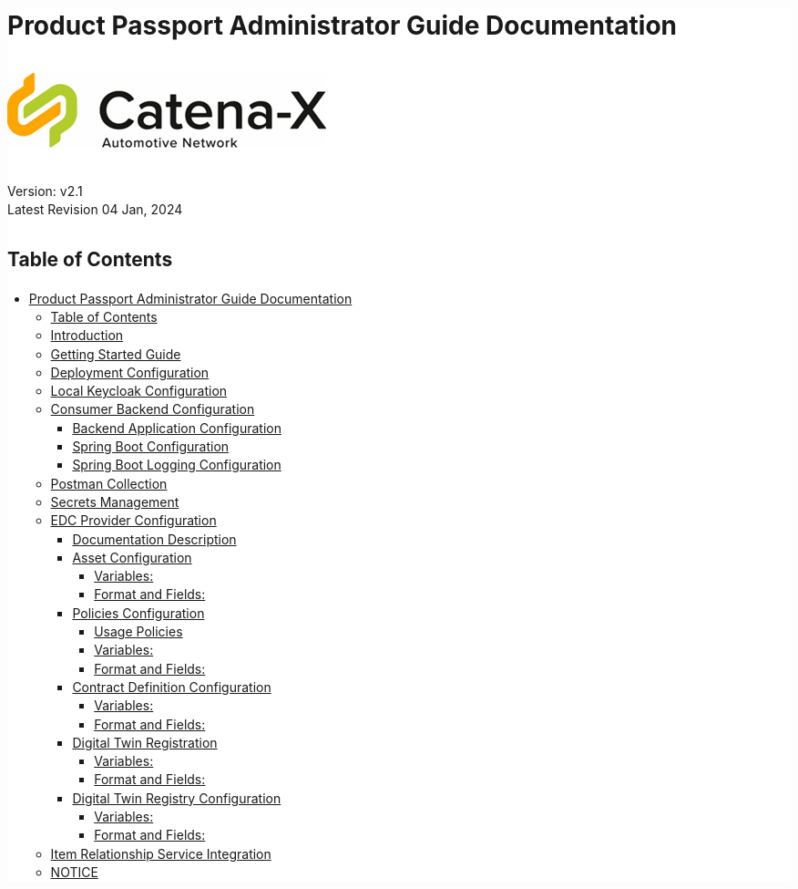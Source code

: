 

# Product Passport Administrator Guide Documentation

![C-X Logo](./CXLogo.png)  

Version: v2.1 </br>
Latest Revision 04 Jan, 2024

## Table of Contents

- [Product Passport Administrator Guide Documentation](#product-passport-administrator-guide-documentation)
  - [Table of Contents](#table-of-contents)
  - [Introduction](#introduction)
  - [Getting Started Guide](#getting-started-guide)
  - [Deployment Configuration](#deployment-configuration)
  - [Local Keycloak Configuration](#local-keycloak-configuration)
  - [Consumer Backend Configuration](#consumer-backend-configuration)
    - [Backend Application Configuration](#backend-application-configuration)
    - [Spring Boot Configuration](#spring-boot-configuration)
    - [Spring Boot Logging Configuration](#spring-boot-logging-configuration)
  - [Postman Collection](#postman-collection)
  - [Secrets Management](#secrets-management)
  - [EDC Provider Configuration](#edc-provider-configuration)
    - [Documentation Description](#documentation-description)
    - [Asset Configuration](#asset-configuration)
      - [Variables:](#variables)
      - [Format and Fields:](#format-and-fields)
    - [Policies Configuration](#policies-configuration)
      - [Usage Policies](#usage-policies)
      - [Variables:](#variables-1)
      - [Format and Fields:](#format-and-fields-1)
    - [Contract Definition Configuration](#contract-definition-configuration)
      - [Variables:](#variables-2)
      - [Format and Fields:](#format-and-fields-2)
    - [Digital Twin Registration](#digital-twin-registration)
      - [Variables:](#variables-3)
      - [Format and Fields:](#format-and-fields-3)
    - [Digital Twin Registry Configuration](#digital-twin-registry-configuration)
      - [Variables:](#variables-4)
      - [Format and Fields:](#format-and-fields-4)
  - [Item Relationship Service Integration](#item-relationship-service-integration)
  - [NOTICE](#notice)
